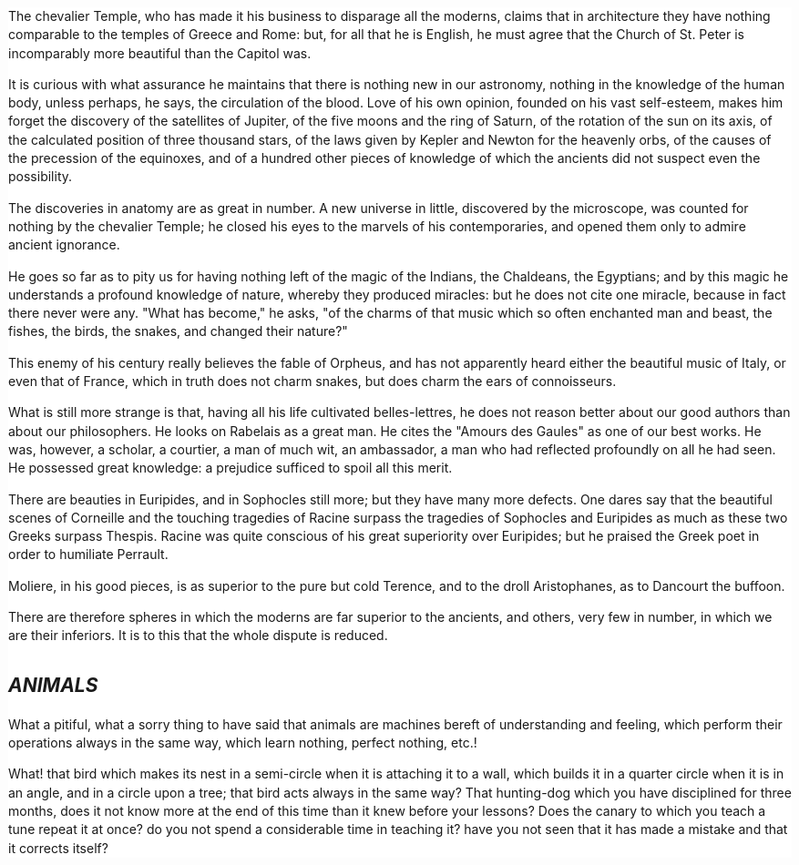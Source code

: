 The chevalier Temple, who has made it his business to disparage all the moderns, claims that in architecture they have nothing comparable to the temples of Greece and Rome: but, for all that he is English, he must agree that the Church of St. Peter is incomparably more beautiful than the Capitol was.

It is curious with what assurance he maintains that there is nothing new in our astronomy, nothing in the knowledge of the human body, unless perhaps, he says, the circulation of the blood. Love of his own opinion, founded on his vast self-esteem, makes him forget the discovery of the satellites of Jupiter, of the five moons and the ring of Saturn, of the rotation of the sun on its axis, of the calculated position of three thousand stars, of the laws given by Kepler and Newton for the heavenly orbs, of the causes of the precession of the equinoxes, and of a hundred other pieces of knowledge of which the ancients did not suspect even the possibility.

The discoveries in anatomy are as great in number. A new universe in little, discovered by the microscope, was counted for nothing by the chevalier Temple; he closed his eyes to the marvels of his contemporaries, and opened them only to admire ancient ignorance.

He goes so far as to pity us for having nothing left of the magic of the Indians, the Chaldeans, the Egyptians; and by this magic he understands a profound knowledge of nature, whereby they produced miracles: but he does not cite one miracle, because in fact there never were any. "What has become," he asks, "of the charms of that music which so often enchanted man and beast, the fishes, the birds, the snakes, and changed their nature?"

This enemy of his century really believes the fable of Orpheus, and has not apparently heard either the beautiful music of Italy, or even that of France, which in truth does not charm snakes, but does charm the ears of connoisseurs.

What is still more strange is that, having all his life cultivated belles-lettres, he does not reason better about our good authors than about our philosophers. He looks on Rabelais as a great man. He cites the "Amours des Gaules" as one of our best works. He was, however, a scholar, a courtier, a man of much wit, an ambassador, a man who had reflected profoundly on all he had seen. He possessed great knowledge: a prejudice sufficed to spoil all this merit.

There are beauties in Euripides, and in Sophocles still more; but they have many more defects. One dares say that the beautiful scenes of Corneille and the touching tragedies of Racine surpass the tragedies of Sophocles and Euripides as much as these two Greeks surpass Thespis. Racine was quite conscious of his great superiority over Euripides; but he praised the Greek poet in order to humiliate Perrault.

Moliere, in his good pieces, is as superior to the pure but cold Terence, and to the droll Aristophanes, as to Dancourt the buffoon.

There are therefore spheres in which the moderns are far superior to the ancients, and others, very few in number, in which we are their inferiors. It is to this that the whole dispute is reduced.

## _ANIMALS_

What a pitiful, what a sorry thing to have said that animals are machines bereft of understanding and feeling, which perform their operations always in the same way, which learn nothing, perfect nothing, etc.!

What! that bird which makes its nest in a semi-circle when it is attaching it to a wall, which builds it in a quarter circle when it is in an angle, and in a circle upon a tree; that bird acts always in the same way? That hunting-dog which you have disciplined for three months, does it not know more at the end of this time than it knew before your lessons? Does the canary to which you teach a tune repeat it at once? do you not spend a considerable time in teaching it? have you not seen that it has made a mistake and that it corrects itself?
